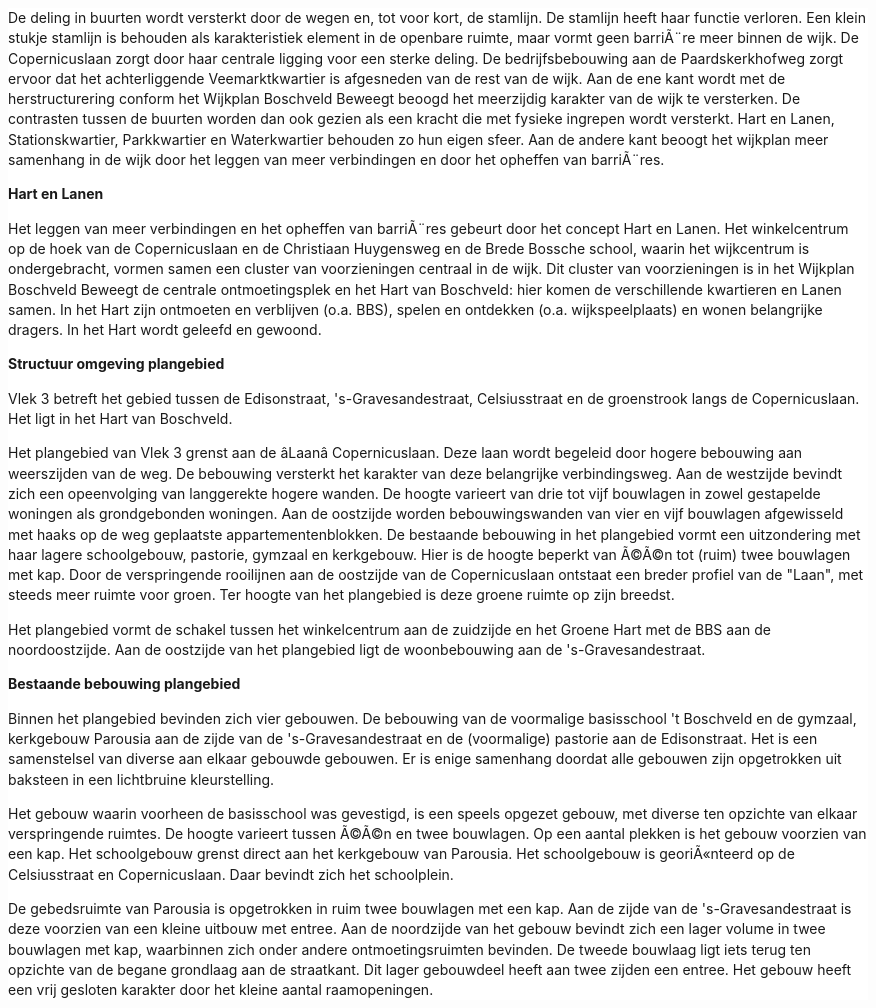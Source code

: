 De deling in buurten wordt versterkt door de wegen en, tot voor kort, de stamlijn. De stamlijn heeft haar functie verloren. Een klein stukje stamlijn is behouden als karakteristiek element in de openbare ruimte, maar vormt geen barriÃ¨re meer binnen de wijk. De Copernicuslaan zorgt door haar centrale ligging voor een sterke deling. De bedrijfsbebouwing aan de Paardskerkhofweg zorgt ervoor dat het achterliggende Veemarktkwartier is afgesneden van de rest van de wijk. Aan de ene kant wordt met de herstructurering conform het Wijkplan Boschveld Beweegt beoogd het meerzijdig karakter van de wijk te versterken. De contrasten tussen de buurten worden dan ook gezien als een kracht die met fysieke ingrepen wordt versterkt. Hart en Lanen, Stationskwartier, Parkkwartier en Waterkwartier behouden zo hun eigen sfeer. Aan de andere kant beoogt het wijkplan meer samenhang in de wijk door het leggen van meer verbindingen en door het opheffen van barriÃ¨res.

**Hart en Lanen**

Het leggen van meer verbindingen en het opheffen van barriÃ¨res gebeurt door het concept Hart en Lanen. Het winkelcentrum op de hoek van de Copernicuslaan en de Christiaan Huygensweg en de Brede Bossche school, waarin het wijkcentrum is ondergebracht, vormen samen een cluster van voorzieningen centraal in de wijk. Dit cluster van voorzieningen is in het Wijkplan Boschveld Beweegt de centrale ontmoetingsplek en het Hart van Boschveld: hier komen de verschillende kwartieren en Lanen samen. In het Hart zijn ontmoeten en verblijven (o.a. BBS), spelen en ontdekken (o.a. wijkspeelplaats) en wonen belangrijke dragers. In het Hart wordt geleefd en gewoond.

**Structuur omgeving plangebied**

Vlek 3 betreft het gebied tussen de Edisonstraat, 's\-Gravesandestraat, Celsiusstraat en de groenstrook langs de Copernicuslaan. Het ligt in het Hart van Boschveld.

Het plangebied van Vlek 3 grenst aan de âLaanâ Copernicuslaan. Deze laan wordt begeleid door hogere bebouwing aan weerszijden van de weg. De bebouwing versterkt het karakter van deze belangrijke verbindingsweg. Aan de westzijde bevindt zich een opeenvolging van langgerekte hogere wanden. De hoogte varieert van drie tot vijf bouwlagen in zowel gestapelde woningen als grondgebonden woningen. Aan de oostzijde worden bebouwingswanden van vier en vijf bouwlagen afgewisseld met haaks op de weg geplaatste appartementenblokken. De bestaande bebouwing in het plangebied vormt een uitzondering met haar lagere schoolgebouw, pastorie, gymzaal en kerkgebouw. Hier is de hoogte beperkt van Ã©Ã©n tot (ruim) twee bouwlagen met kap. Door de verspringende rooilijnen aan de oostzijde van de Copernicuslaan ontstaat een breder profiel van de "Laan", met steeds meer ruimte voor groen. Ter hoogte van het plangebied is deze groene ruimte op zijn breedst.

Het plangebied vormt de schakel tussen het winkelcentrum aan de zuidzijde en het Groene Hart met de BBS aan de noordoostzijde. Aan de oostzijde van het plangebied ligt de woonbebouwing aan de 's\-Gravesandestraat.

**Bestaande bebouwing plangebied**

Binnen het plangebied bevinden zich vier gebouwen. De bebouwing van de voormalige basisschool 't Boschveld en de gymzaal, kerkgebouw Parousia aan de zijde van de 's\-Gravesandestraat en de (voormalige) pastorie aan de Edisonstraat. Het is een samenstelsel van diverse aan elkaar gebouwde gebouwen. Er is enige samenhang doordat alle gebouwen zijn opgetrokken uit baksteen in een lichtbruine kleurstelling.

Het gebouw waarin voorheen de basisschool was gevestigd, is een speels opgezet gebouw, met diverse ten opzichte van elkaar verspringende ruimtes. De hoogte varieert tussen Ã©Ã©n en twee bouwlagen. Op een aantal plekken is het gebouw voorzien van een kap. Het schoolgebouw grenst direct aan het kerkgebouw van Parousia. Het schoolgebouw is georiÃ«nteerd op de Celsiusstraat en Copernicuslaan. Daar bevindt zich het schoolplein.

De gebedsruimte van Parousia is opgetrokken in ruim twee bouwlagen met een kap. Aan de zijde van de 's\-Gravesandestraat is deze voorzien van een kleine uitbouw met entree. Aan de noordzijde van het gebouw bevindt zich een lager volume in twee bouwlagen met kap, waarbinnen zich onder andere ontmoetingsruimten bevinden. De tweede bouwlaag ligt iets terug ten opzichte van de begane grondlaag aan de straatkant. Dit lager gebouwdeel heeft aan twee zijden een entree. Het gebouw heeft een vrij gesloten karakter door het kleine aantal raamopeningen.
